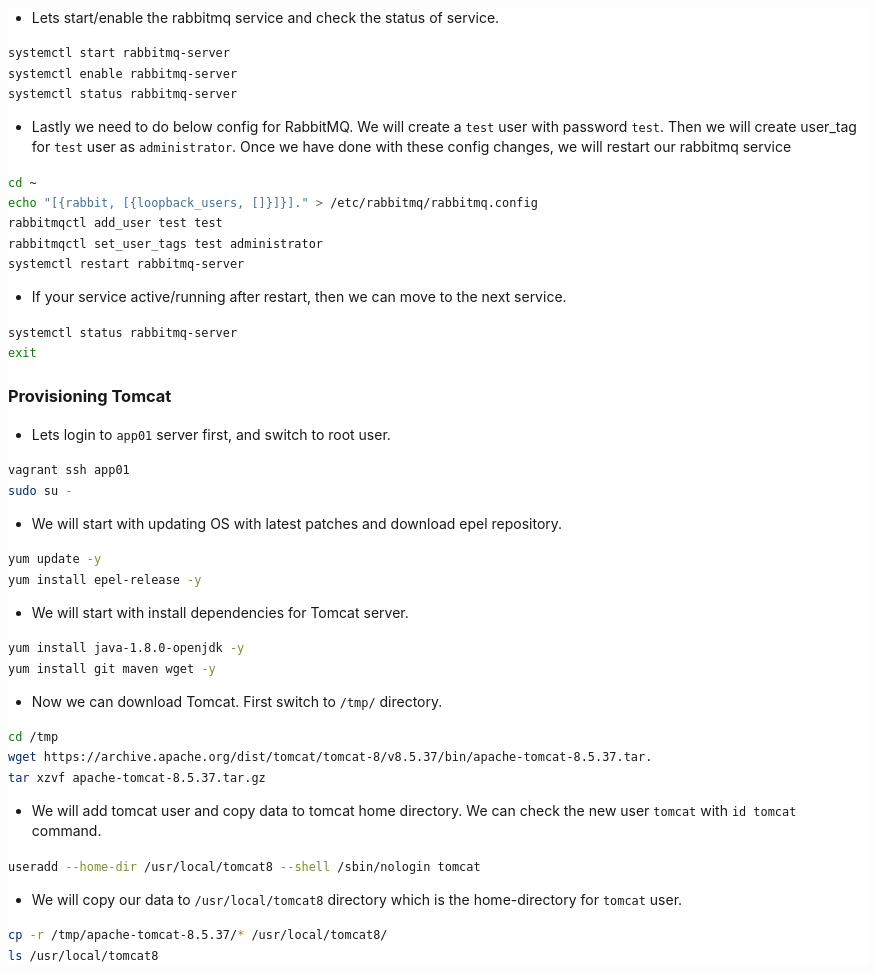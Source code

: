 - Lets start/enable the rabbitmq service and check the status of service.
```sh
systemctl start rabbitmq-server
systemctl enable rabbitmq-server
systemctl status rabbitmq-server
```

- Lastly we need to do below config  for RabbitMQ. We will create a `test` user with password `test`. Then we will create user_tag for `test` user as `administrator`. Once we have done with these config changes, we will restart our rabbitmq service
```sh
cd ~
echo "[{rabbit, [{loopback_users, []}]}]." > /etc/rabbitmq/rabbitmq.config
rabbitmqctl add_user test test
rabbitmqctl set_user_tags test administrator
systemctl restart rabbitmq-server
```

- If your service active/running after restart, then we can move to the next service.
```sh
systemctl status rabbitmq-server
exit
```

### Provisioning Tomcat 

- Lets login to `app01` server first, and switch to root user.
```sh
vagrant ssh app01
sudo su -
```

- We will start with updating OS with latest patches and download epel repository.
```sh
yum update -y
yum install epel-release -y
```

- We will start with install dependencies for Tomcat server.
```sh
yum install java-1.8.0-openjdk -y
yum install git maven wget -y
```

- Now we can download Tomcat. First switch to `/tmp/` directory.
```sh
cd /tmp
wget https://archive.apache.org/dist/tomcat/tomcat-8/v8.5.37/bin/apache-tomcat-8.5.37.tar.
tar xzvf apache-tomcat-8.5.37.tar.gz
```

- We will add tomcat user and copy data to tomcat home directory. We can check the new user `tomcat` with `id tomcat` command.
```sh
useradd --home-dir /usr/local/tomcat8 --shell /sbin/nologin tomcat
```

- We will copy our data to `/usr/local/tomcat8` directory which is the home-directory for `tomcat` user.
```sh
cp -r /tmp/apache-tomcat-8.5.37/* /usr/local/tomcat8/
ls /usr/local/tomcat8
```
